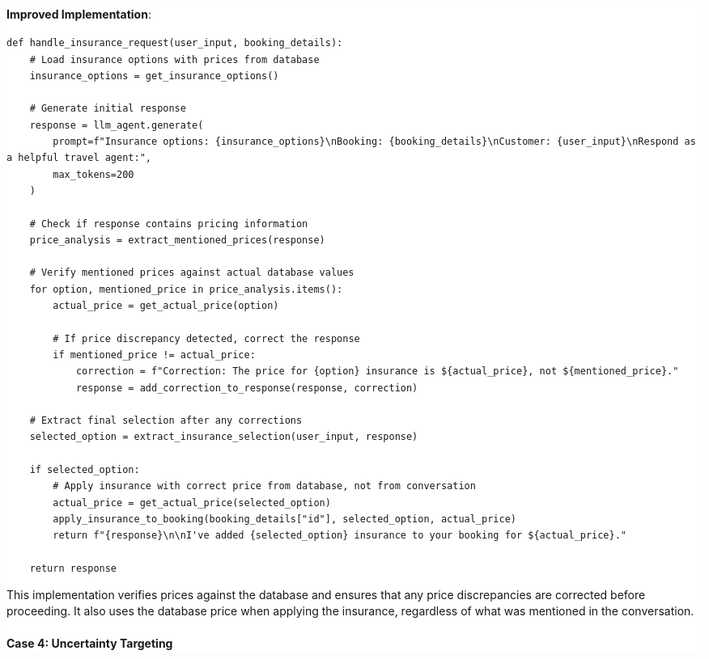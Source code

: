 **Improved Implementation**:

    def handle_insurance_request(user_input, booking_details):
        # Load insurance options with prices from database
        insurance_options = get_insurance_options()
        
        # Generate initial response
        response = llm_agent.generate(
            prompt=f"Insurance options: {insurance_options}\nBooking: {booking_details}\nCustomer: {user_input}\nRespond as a helpful travel agent:",
            max_tokens=200
        )
        
        # Check if response contains pricing information
        price_analysis = extract_mentioned_prices(response)
        
        # Verify mentioned prices against actual database values
        for option, mentioned_price in price_analysis.items():
            actual_price = get_actual_price(option)
            
            # If price discrepancy detected, correct the response
            if mentioned_price != actual_price:
                correction = f"Correction: The price for {option} insurance is ${actual_price}, not ${mentioned_price}."
                response = add_correction_to_response(response, correction)
        
        # Extract final selection after any corrections
        selected_option = extract_insurance_selection(user_input, response)
        
        if selected_option:
            # Apply insurance with correct price from database, not from conversation
            actual_price = get_actual_price(selected_option)
            apply_insurance_to_booking(booking_details["id"], selected_option, actual_price)
            return f"{response}\n\nI've added {selected_option} insurance to your booking for ${actual_price}."
        
        return response

This implementation verifies prices against the database and ensures
that any price discrepancies are corrected before proceeding. It also
uses the database price when applying the insurance, regardless of what
was mentioned in the conversation.

#### Case 4: Uncertainty Targeting
